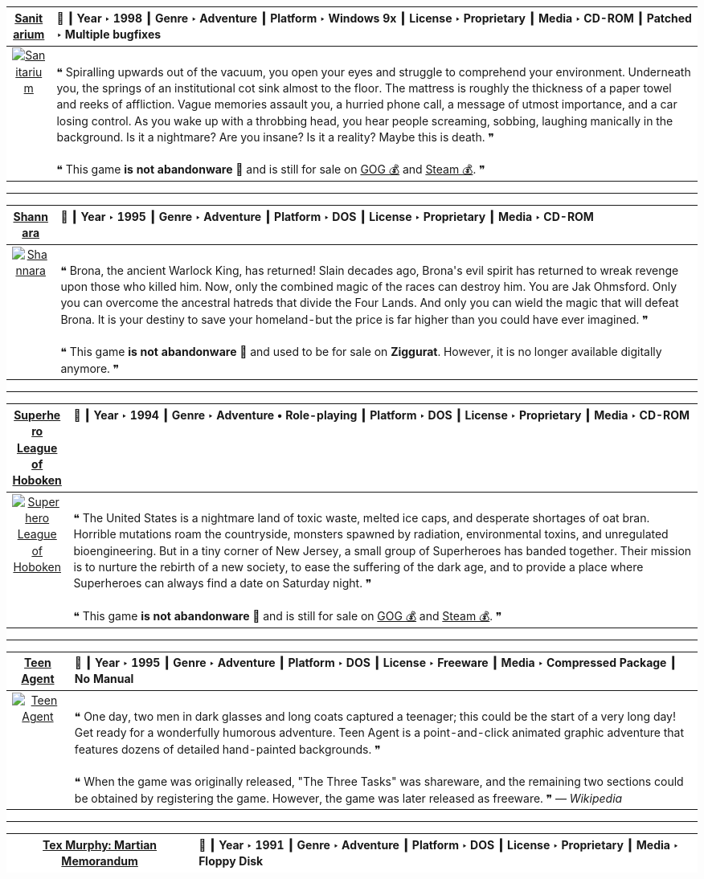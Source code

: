 | [Sanitarium](../../../All%20Programs/Games/Sanitarium/README.md) | 📌 ┃ **Year** ‣ 1998 ┃ **Genre** ‣ Adventure ┃ **Platform** ‣ Windows 9x ┃ **License** ‣ Proprietary ┃ **Media** ‣ CD-ROM ┃ **Patched** ‣ Multiple bugfixes  |
|:---:|:---|
|  [![Sanitarium](../../../All%20Programs/Games/Sanitarium/Thumbnail.png "Sanitarium")](../../../All%20Programs/Games/Sanitarium/README.md) <br>&nbsp;&nbsp;&nbsp;&nbsp;&nbsp;&nbsp;&nbsp;&nbsp;&nbsp;&nbsp;&nbsp;&nbsp;&nbsp;&nbsp;&nbsp;&nbsp;&nbsp;&nbsp;&nbsp;&nbsp;&nbsp;&nbsp;&nbsp;&nbsp;&nbsp;&nbsp;&nbsp;&nbsp;&nbsp;&nbsp;&nbsp;&nbsp;&nbsp;&nbsp;&nbsp;&nbsp; | <br>❝ Spiralling upwards out of the vacuum, you open your eyes and struggle to comprehend your environment. Underneath you, the springs of an institutional cot sink almost to the floor. The mattress is roughly the thickness of a paper towel and reeks of affliction. Vague memories assault you, a hurried phone call, a message of utmost importance, and a car losing control. As you wake up with a throbbing head, you hear people screaming, sobbing, laughing manically in the background. Is it a nightmare? Are you insane? Is it a reality? Maybe this is death. ❞<br><br>❝ This game **is not abandonware 🚫** and is still for sale on [GOG 💰](https://gog.com/en/game/sanitarium) and [Steam 💰](https://store.steampowered.com/app/284050/Sanitarium/). ❞<br> |

---

| [Shannara](../../../All%20Programs/Games/Shannara/README.md) | 📌 ┃ **Year** ‣ 1995 ┃ **Genre** ‣ Adventure ┃ **Platform** ‣ DOS ┃ **License** ‣ Proprietary ┃ **Media** ‣ CD-ROM  |
|:---:|:---|
|  [![Shannara](../../../All%20Programs/Games/Shannara/Thumbnail.png "Shannara")](../../../All%20Programs/Games/Shannara/README.md) <br>&nbsp;&nbsp;&nbsp;&nbsp;&nbsp;&nbsp;&nbsp;&nbsp;&nbsp;&nbsp;&nbsp;&nbsp;&nbsp;&nbsp;&nbsp;&nbsp;&nbsp;&nbsp;&nbsp;&nbsp;&nbsp;&nbsp;&nbsp;&nbsp;&nbsp;&nbsp;&nbsp;&nbsp;&nbsp;&nbsp;&nbsp;&nbsp;&nbsp;&nbsp;&nbsp;&nbsp; | <br>❝ Brona, the ancient Warlock King, has returned! Slain decades ago, Brona's evil spirit has returned to wreak revenge upon those who killed him. Now, only the combined magic of the races can destroy him. You are Jak Ohmsford. Only you can overcome the ancestral hatreds that divide the Four Lands. And only you can wield the magic that will defeat Brona. It is your destiny to save your homeland-but the price is far higher than you could have ever imagined. ❞<br><br>❝ This game **is not abandonware 🚫** and used to be for sale on **Ziggurat**. However, it is no longer available digitally anymore. ❞<br> |

---

| [Superhero League of Hoboken](../../../All%20Programs/Games/Superhero%20League%20of%20Hoboken/README.md) | 📌 ┃ **Year** ‣ 1994 ┃ **Genre** ‣ Adventure • Role-playing ┃ **Platform** ‣ DOS ┃ **License** ‣ Proprietary ┃ **Media** ‣ CD-ROM  |
|:---:|:---|
|  [![Superhero League of Hoboken](../../../All%20Programs/Games/Superhero%20League%20of%20Hoboken/Thumbnail.png "Superhero League of Hoboken")](../../../All%20Programs/Games/Superhero%20League%20of%20Hoboken/README.md) <br>&nbsp;&nbsp;&nbsp;&nbsp;&nbsp;&nbsp;&nbsp;&nbsp;&nbsp;&nbsp;&nbsp;&nbsp;&nbsp;&nbsp;&nbsp;&nbsp;&nbsp;&nbsp;&nbsp;&nbsp;&nbsp;&nbsp;&nbsp;&nbsp;&nbsp;&nbsp;&nbsp;&nbsp;&nbsp;&nbsp;&nbsp;&nbsp;&nbsp;&nbsp;&nbsp;&nbsp; | <br>❝ The United States is a nightmare land of toxic waste, melted ice caps, and desperate shortages of oat bran. Horrible mutations roam the countryside, monsters spawned by radiation, environmental toxins, and unregulated bioengineering. But in a tiny corner of New Jersey, a small group of Superheroes has banded together. Their mission is to nurture the rebirth of a new society, to ease the suffering of the dark age, and to provide a place where Superheroes can always find a date on Saturday night. ❞<br><br>❝ This game **is not abandonware 🚫** and is still for sale on [GOG 💰](https://www.gog.com/en/game/superhero_league_of_hoboken) and [Steam 💰](https://store.steampowered.com/app/1104470/Super_Hero_League_of_Hoboken/). ❞<br> |

---

| [Teen Agent](../../../All%20Programs/Games/Teen%20Agent/README.md) | 📌 ┃ **Year** ‣ 1995 ┃ **Genre** ‣ Adventure ┃ **Platform** ‣ DOS ┃ **License** ‣ Freeware ┃ **Media** ‣ Compressed Package ┃ **No Manual**  |
|:---:|:---|
|  [![Teen Agent](../../../All%20Programs/Games/Teen%20Agent/Thumbnail.png "Teen Agent")](../../../All%20Programs/Games/Teen%20Agent/README.md) <br>&nbsp;&nbsp;&nbsp;&nbsp;&nbsp;&nbsp;&nbsp;&nbsp;&nbsp;&nbsp;&nbsp;&nbsp;&nbsp;&nbsp;&nbsp;&nbsp;&nbsp;&nbsp;&nbsp;&nbsp;&nbsp;&nbsp;&nbsp;&nbsp;&nbsp;&nbsp;&nbsp;&nbsp;&nbsp;&nbsp;&nbsp;&nbsp;&nbsp;&nbsp;&nbsp;&nbsp; | <br>❝ One day, two men in dark glasses and long coats captured a teenager; this could be the start of a very long day! Get ready for a wonderfully humorous adventure. Teen Agent is a point-and-click animated graphic adventure that features dozens of detailed hand-painted backgrounds. ❞<br><br>❝ When the game was originally released, "The Three Tasks" was shareware, and the remaining two sections could be obtained by registering the game. However, the game was later released as freeware. ❞ — *Wikipedia*<br> |

---

| [Tex Murphy: Martian Memorandum](../../../All%20Programs/Games/Tex%20Murphy%20-%20Martian%20Memorandum/README.md) | 📌 ┃ **Year** ‣ 1991 ┃ **Genre** ‣ Adventure ┃ **Platform** ‣ DOS ┃ **License** ‣ Proprietary ┃ **Media** ‣ Floppy Disk  |
|:---:|:---|